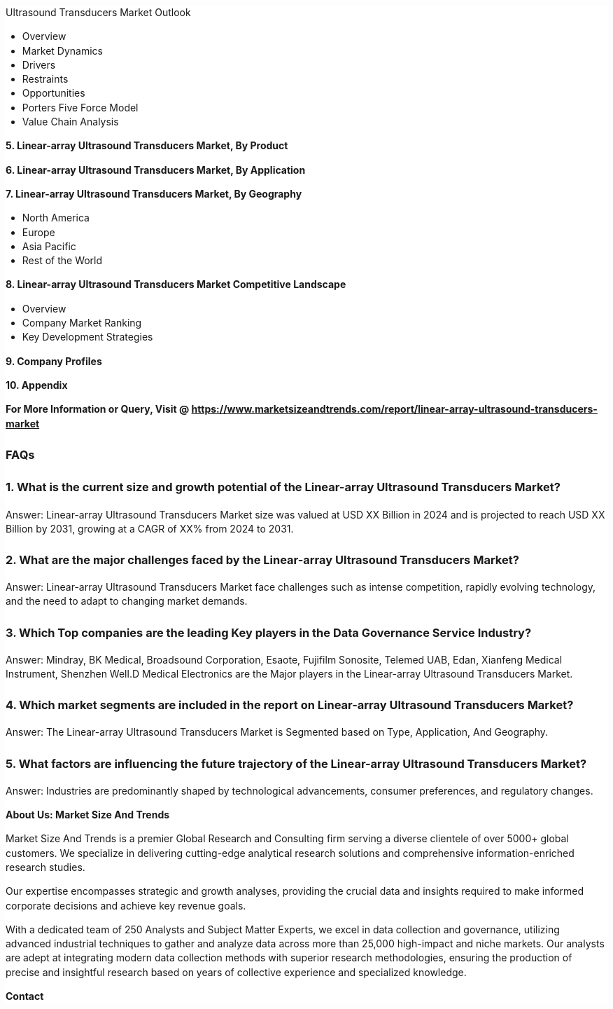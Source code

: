 Ultrasound Transducers Market Outlook</span></strong></p></div><div class="" data-test-id=""><ul><li><span class="">Overview</span></li><li><span class="">Market Dynamics</span></li><li><span class="">Drivers</span></li><li><span class="">Restraints</span></li><li><span class="">Opportunities</span></li><li><span class="">Porters Five Force Model</span></li><li><span class="">Value Chain Analysis</span></li></ul></div><div class="" data-test-id=""><p><strong><span class="">5. Linear-array Ultrasound Transducers Market, By Product</span></strong></p></div><div class="" data-test-id=""><p><strong><span class="">6. Linear-array Ultrasound Transducers Market, By Application</span></strong></p></div><div class="" data-test-id=""><p><strong><span class="">7. Linear-array Ultrasound Transducers Market, By Geography</span></strong></p></div><div class="" data-test-id=""><ul><li><span class="">North America</span></li><li><span class="">Europe</span></li><li><span class="">Asia Pacific</span></li><li><span class="">Rest of the World</span></li></ul></div><div class="" data-test-id=""><p><strong><span class="">8. Linear-array Ultrasound Transducers Market Competitive Landscape</span></strong></p></div><div class="" data-test-id=""><ul><li><span class="">Overview</span></li><li><span class="">Company Market Ranking</span></li><li><span class="">Key Development Strategies</span></li></ul></div><div class="" data-test-id=""><p><strong><span class="">9. Company Profiles</span></strong></p></div><div class="" data-test-id=""><p><strong><span class="">10. Appendix</span></strong></p></div><div class="" data-test-id=""><p><strong><span class="">For More Information or Query, Visit @ <a href="https://www.marketsizeandtrends.com/report/linear-array-ultrasound-transducers-market" target="_blank">https://www.marketsizeandtrends.com/report/linear-array-ultrasound-transducers-market</a></span></strong></p></div><div class="" data-test-id=""><div class="article-main__content" data-test-id="publishing-text-block"><h3><strong><span class="">FAQs</span></strong></h3></div><div class="article-main__content" data-test-id="publishing-text-block"><h3><span class="">1. What is the current size and growth potential of the Linear-array Ultrasound Transducers Market?</span></h3></div><div class="article-main__content" data-test-id="publishing-text-block"><p><span class="font-[700]">Answer</span><span class="">: Linear-array Ultrasound Transducers Market size was valued at USD XX Billion in 2024 and is projected to reach USD XX Billion by 2031, growing at a CAGR of XX% from 2024 to 2031.</span></p></div><div class="article-main__content" data-test-id="publishing-text-block"><h3><span class="">2. What are the major challenges faced by the Linear-array Ultrasound Transducers Market?</span></h3></div><div class="article-main__content" data-test-id="publishing-text-block"><p><span class="font-[700]">Answer</span><span class="">: Linear-array Ultrasound Transducers Market face challenges such as intense competition, rapidly evolving technology, and the need to adapt to changing market demands.</span></p></div><div class="article-main__content" data-test-id="publishing-text-block"><h3><span class="">3. Which Top companies are the leading Key players in the Data Governance Service Industry?</span></h3></div><div class="article-main__content" data-test-id="publishing-text-block"><p><span class="font-[700]">Answer</span><span class="">: Mindray, BK Medical, Broadsound Corporation, Esaote, Fujifilm Sonosite, Telemed UAB, Edan, Xianfeng Medical Instrument, Shenzhen Well.D Medical Electronics are the Major players in the Linear-array Ultrasound Transducers Market.</span></p></div><div class="article-main__content" data-test-id="publishing-text-block"><h3><span class="">4. Which market segments are included in the report on Linear-array Ultrasound Transducers Market?</span></h3></div><div class="article-main__content" data-test-id="publishing-text-block"><p><span class="font-[700]">Answer</span><span class="">: The Linear-array Ultrasound Transducers Market is Segmented based on Type, Application, And Geography.</span></p></div><div class="article-main__content" data-test-id="publishing-text-block"><h3><span class="">5. What factors are influencing the future trajectory of the Linear-array Ultrasound Transducers Market?</span></h3></div><div class="article-main__content" data-test-id="publishing-text-block"><p><span class="font-[700]">Answer:</span><span class="">&nbsp;Industries are predominantly shaped by technological advancements, consumer preferences, and regulatory changes.</span></p></div><p><strong><span class="">About Us: Market Size And Trends</span></strong></p></div><div class="" data-test-id=""><p><span class="">Market Size And Trends is a premier Global Research and Consulting firm serving a diverse clientele of over 5000+ global customers. We specialize in delivering cutting-edge analytical research solutions and comprehensive information-enriched research studies.</span></p></div><div class="" data-test-id=""><p><span class="">Our expertise encompasses strategic and growth analyses, providing the crucial data and insights required to make informed corporate decisions and achieve key revenue goals.</span></p></div><div class="" data-test-id=""><p><span class="">With a dedicated team of 250 Analysts and Subject Matter Experts, we excel in data collection and governance, utilizing advanced industrial techniques to gather and analyze data across more than 25,000 high-impact and niche markets. Our analysts are adept at integrating modern data collection methods with superior research methodologies, ensuring the production of precise and insightful research based on years of collective experience and specialized knowledge.</span></p></div><div class="" data-test-id=""><p><strong><span class="">Contact